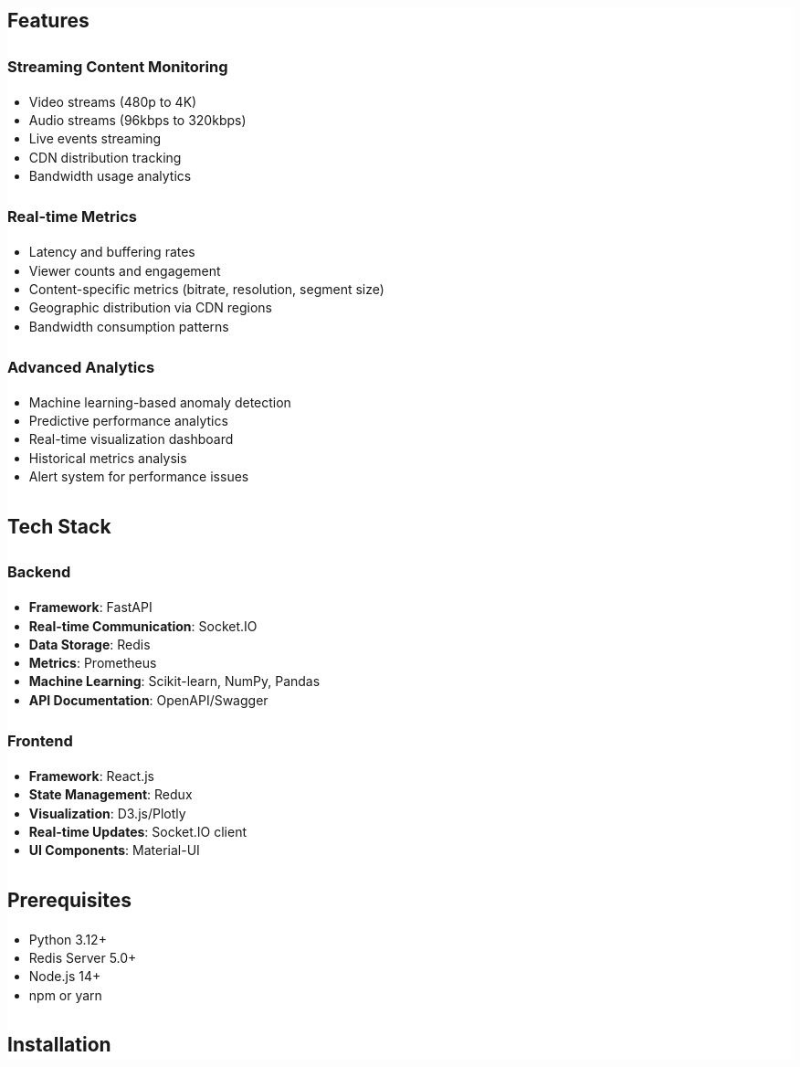 ## Features

### Streaming Content Monitoring
- Video streams (480p to 4K)
- Audio streams (96kbps to 320kbps)
- Live events streaming
- CDN distribution tracking
- Bandwidth usage analytics

### Real-time Metrics
- Latency and buffering rates
- Viewer counts and engagement
- Content-specific metrics (bitrate, resolution, segment size)
- Geographic distribution via CDN regions
- Bandwidth consumption patterns

### Advanced Analytics
- Machine learning-based anomaly detection
- Predictive performance analytics
- Real-time visualization dashboard
- Historical metrics analysis
- Alert system for performance issues

## Tech Stack

### Backend
- **Framework**: FastAPI
- **Real-time Communication**: Socket.IO
- **Data Storage**: Redis
- **Metrics**: Prometheus
- **Machine Learning**: Scikit-learn, NumPy, Pandas
- **API Documentation**: OpenAPI/Swagger

### Frontend
- **Framework**: React.js
- **State Management**: Redux
- **Visualization**: D3.js/Plotly
- **Real-time Updates**: Socket.IO client
- **UI Components**: Material-UI

## Prerequisites

- Python 3.12+
- Redis Server 5.0+
- Node.js 14+
- npm or yarn

## Installation
